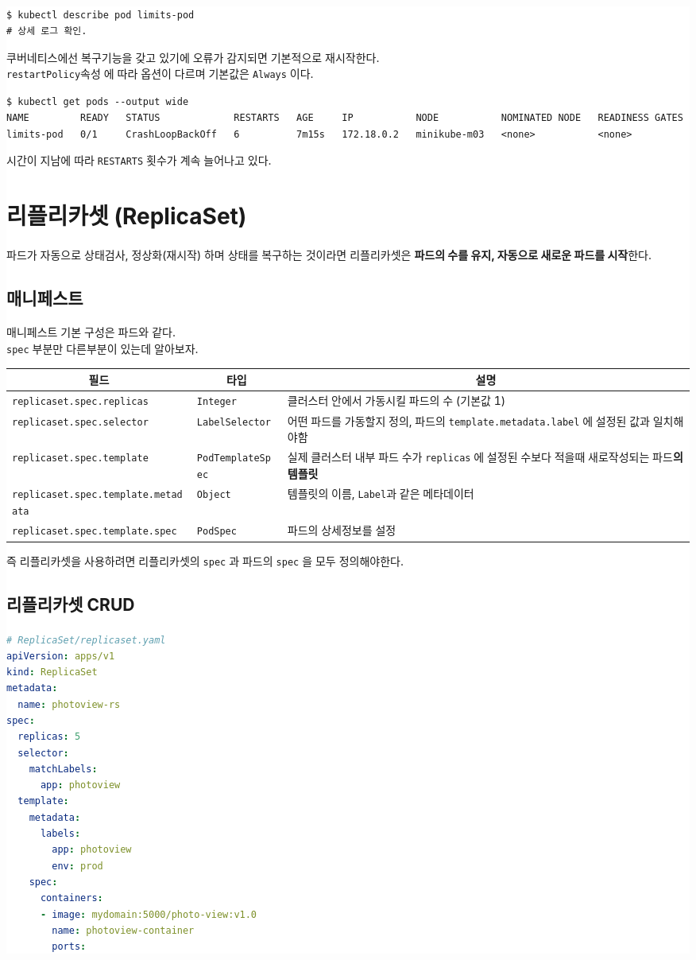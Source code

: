 ```
```

```
$ kubectl describe pod limits-pod
# 상세 로그 확인.  
```


쿠버네티스에선 복구기능을 갖고 있기에 오류가 감지되면 기본적으로 재시작한다.  
`restartPolicy`속성 에 따라 옵션이 다르며 기본값은 `Always` 이다.  

```
$ kubectl get pods --output wide
NAME         READY   STATUS             RESTARTS   AGE     IP           NODE           NOMINATED NODE   READINESS GATES
limits-pod   0/1     CrashLoopBackOff   6          7m15s   172.18.0.2   minikube-m03   <none>           <none>
```

시간이 지남에 따라 `RESTARTS` 횟수가 계속 늘어나고 있다.  

# 리플리카셋 (ReplicaSet)

파드가 자동으로 상태검사, 정상화(재시작) 하며 상태를 복구하는 것이라면
리플리카셋은 **파드의 수를 유지, 자동으로 새로운 파드를 시작**한다. 

## 매니페스트

매니페스트 기본 구성은 파드와 같다.  
`spec` 부분만 다른부분이 있는데 알아보자.  

|**필드**|**타입**|**설명**|
|---|---|---|
`replicaset.spec.replicas` | `Integer` | 클러스터 안에서 가동시킬 파드의 수 (기본값 1)
`replicaset.spec.selector` | `LabelSelector` | 어떤 파드를 가동할지 정의, 파드의 `template.metadata.label` 에 설정된 값과 일치해야함
`replicaset.spec.template` | `PodTemplateSpec` | 실제 클러스터 내부 파드 수가 `replicas` 에 설정된 수보다 적을때 새로작성되는 파드**의 템플릿**
`replicaset.spec.template.metadata` | `Object` | 템플릿의 이름, `Label`과 같은 메타데이터 
`replicaset.spec.template.spec` | `PodSpec` | 파드의 상세정보를 설정  

즉 리플리카셋을 사용하려면 리플리카셋의 `spec` 과 파드의 `spec` 을 모두 정의해야한다.  

## 리플리카셋 CRUD

```yaml
# ReplicaSet/replicaset.yaml
apiVersion: apps/v1
kind: ReplicaSet
metadata:
  name: photoview-rs
spec:
  replicas: 5
  selector:
    matchLabels:
      app: photoview
  template:
    metadata:
      labels:
        app: photoview
        env: prod
    spec:
      containers:
      - image: mydomain:5000/photo-view:v1.0
        name: photoview-container
        ports:
```